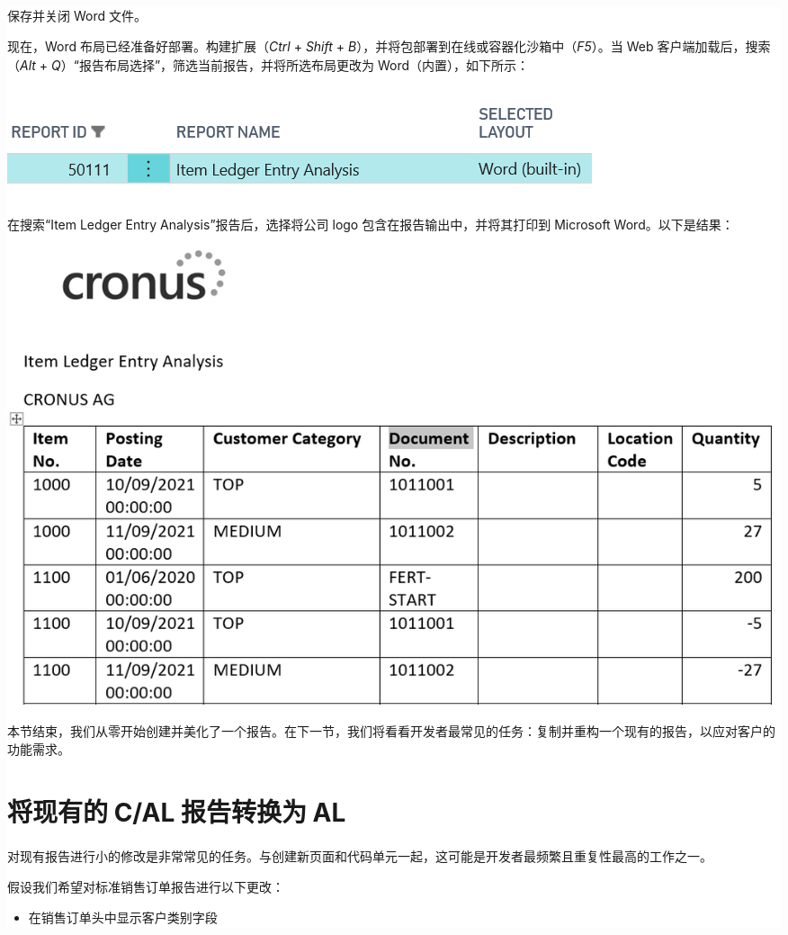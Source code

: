保存并关闭 Word 文件。

现在，Word 布局已经准备好部署。构建扩展（*Ctrl* + *Shift* + *B*），并将包部署到在线或容器化沙箱中（*F5*）。当 Web 客户端加载后，搜索（*Alt* + *Q*）“报告布局选择”，筛选当前报告，并将所选布局更改为 Word（内置），如下所示：

![](img/a09b9ef2-c6c0-4d45-86e3-98ec419c76f5.png)

在搜索“Item Ledger Entry Analysis”报告后，选择将公司 logo 包含在报告输出中，并将其打印到 Microsoft Word。以下是结果：

![](img/dc497d0b-22f8-4d8d-ba17-8a6273a564a3.png)

本节结束，我们从零开始创建并美化了一个报告。在下一节，我们将看看开发者最常见的任务：复制并重构一个现有的报告，以应对客户的功能需求。

# 将现有的 C/AL 报告转换为 AL

对现有报告进行小的修改是非常常见的任务。与创建新页面和代码单元一起，这可能是开发者最频繁且重复性最高的工作之一。

假设我们希望对标准销售订单报告进行以下更改：

+   在销售订单头中显示客户类别字段
